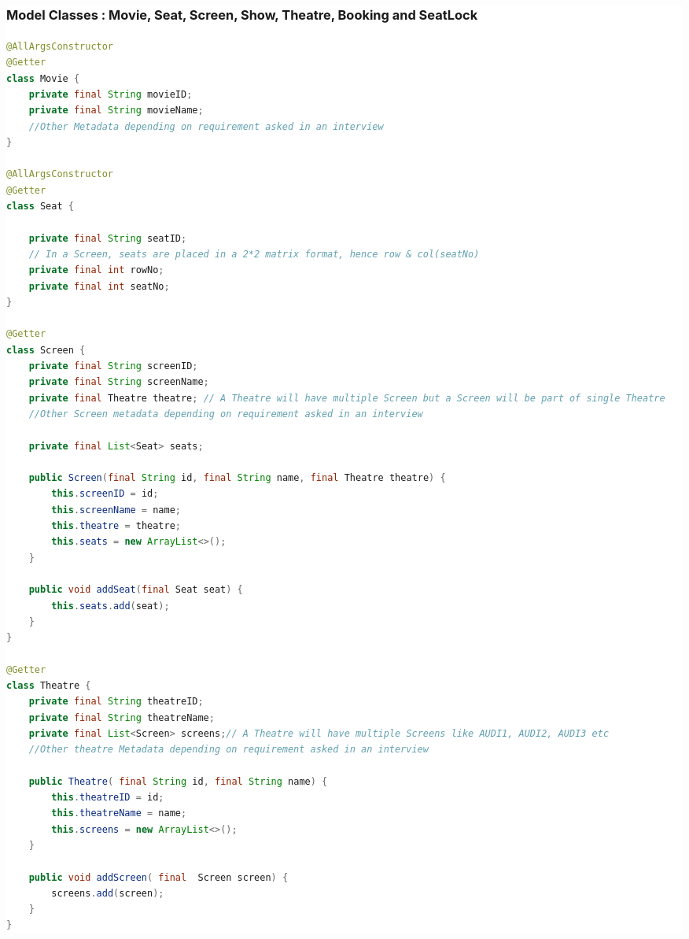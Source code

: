 ### Model Classes : Movie, Seat, Screen, Show, Theatre, Booking and SeatLock

```java
@AllArgsConstructor
@Getter
class Movie {
    private final String movieID;
    private final String movieName;
    //Other Metadata depending on requirement asked in an interview
}

@AllArgsConstructor
@Getter
class Seat {

    private final String seatID;
    // In a Screen, seats are placed in a 2*2 matrix format, hence row & col(seatNo)
    private final int rowNo;
    private final int seatNo;
}

@Getter
class Screen {
    private final String screenID;
    private final String screenName;
    private final Theatre theatre; // A Theatre will have multiple Screen but a Screen will be part of single Theatre
    //Other Screen metadata depending on requirement asked in an interview

    private final List<Seat> seats;

    public Screen(final String id, final String name, final Theatre theatre) {
        this.screenID = id;
        this.screenName = name;
        this.theatre = theatre;
        this.seats = new ArrayList<>();
    }

    public void addSeat(final Seat seat) {
        this.seats.add(seat);
    }
}

@Getter
class Theatre {
    private final String theatreID;
    private final String theatreName;
    private final List<Screen> screens;// A Theatre will have multiple Screens like AUDI1, AUDI2, AUDI3 etc
    //Other theatre Metadata depending on requirement asked in an interview

    public Theatre( final String id, final String name) {
        this.theatreID = id;
        this.theatreName = name;
        this.screens = new ArrayList<>();
    }

    public void addScreen( final  Screen screen) {
        screens.add(screen);
    }
}

```